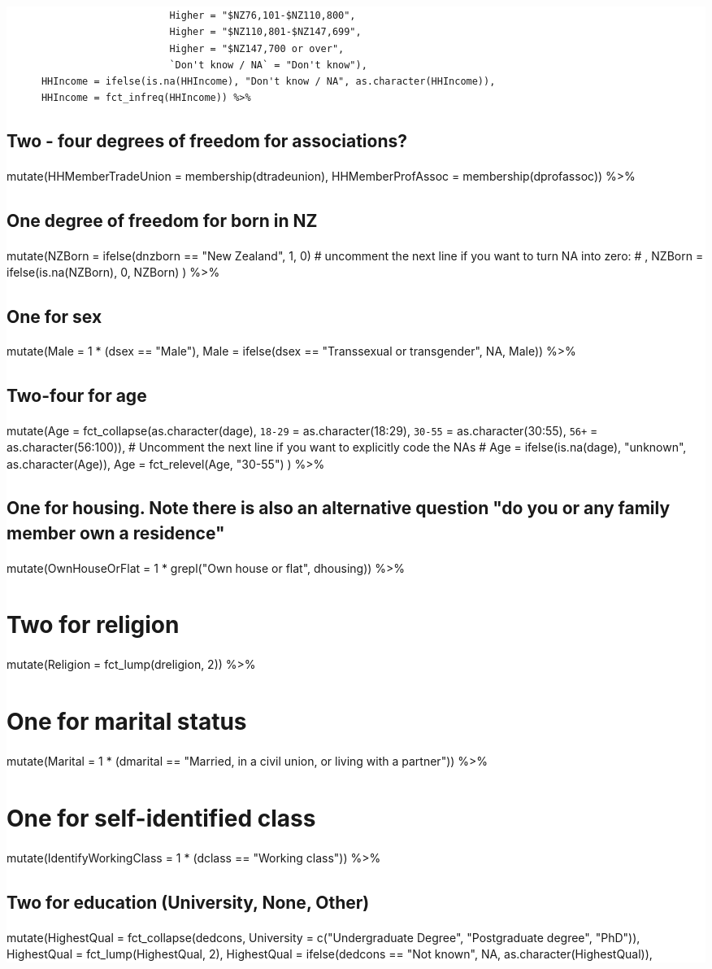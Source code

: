                                 Higher = "$NZ76,101-$NZ110,800",
                                Higher = "$NZ110,801-$NZ147,699",
                                Higher = "$NZ147,700 or over",
                                `Don't know / NA` = "Don't know"),
          HHIncome = ifelse(is.na(HHIncome), "Don't know / NA", as.character(HHIncome)),
          HHIncome = fct_infreq(HHIncome)) %>%
   
   ## Two - four degrees of freedom for associations?
   mutate(HHMemberTradeUnion = membership(dtradeunion),
          HHMemberProfAssoc = membership(dprofassoc)) %>%
   
   ## One degree of freedom for born in NZ
   mutate(NZBorn = ifelse(dnzborn == "New Zealand", 1, 0)
          # uncomment the next line if you want to turn NA into zero:
          # , NZBorn = ifelse(is.na(NZBorn), 0, NZBorn)
   ) %>%
   
   ## One for sex
   mutate(Male = 1 * (dsex == "Male"),
          Male = ifelse(dsex == "Transsexual or transgender", NA, Male)) %>%
   
   ## Two-four for age
   mutate(Age = fct_collapse(as.character(dage),
                             `18-29` = as.character(18:29),
                             `30-55` = as.character(30:55),
                             `56+` = as.character(56:100)),
          # Uncomment the next line if you want to explicitly code the NAs
          # Age = ifelse(is.na(dage), "unknown", as.character(Age)),
          Age = fct_relevel(Age, "30-55")
   ) %>%
   
   ## One for housing.  Note there is also an alternative question "do you or any family member own a residence"
   mutate(OwnHouseOrFlat = 1 * grepl("Own house or flat", dhousing)) %>%
   
   # Two for religion
   mutate(Religion = fct_lump(dreligion, 2)) %>%
   
   # One for marital status
   mutate(Marital = 1 * (dmarital == "Married, in a civil union, or living with a partner")) %>%
   
   # One for self-identified class
   mutate(IdentifyWorkingClass = 1 * (dclass == "Working class")) %>%
   
   ## Two for education (University, None, Other)
   mutate(HighestQual = fct_collapse(dedcons, University = c("Undergraduate Degree", "Postgraduate degree", "PhD")),
          HighestQual = fct_lump(HighestQual, 2),
          HighestQual = ifelse(dedcons == "Not known", NA, as.character(HighestQual)),